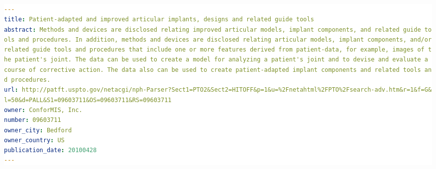```yaml
---
title: Patient-adapted and improved articular implants, designs and related guide tools
abstract: Methods and devices are disclosed relating improved articular models, implant components, and related guide tools and procedures. In addition, methods and devices are disclosed relating articular models, implant components, and/or related guide tools and procedures that include one or more features derived from patient-data, for example, images of the patient's joint. The data can be used to create a model for analyzing a patient's joint and to devise and evaluate a course of corrective action. The data also can be used to create patient-adapted implant components and related tools and procedures.
url: http://patft.uspto.gov/netacgi/nph-Parser?Sect1=PTO2&Sect2=HITOFF&p=1&u=%2Fnetahtml%2FPTO%2Fsearch-adv.htm&r=1&f=G&l=50&d=PALL&S1=09603711&OS=09603711&RS=09603711
owner: ConforMIS, Inc.
number: 09603711
owner_city: Bedford
owner_country: US
publication_date: 20100428
---
```


